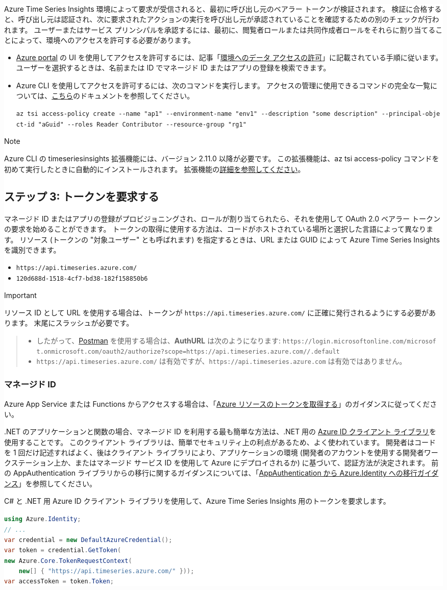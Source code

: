 Azure Time Series Insights 環境によって要求が受信されると、最初に呼び出し元のベアラー トークンが検証されます。 検証に合格すると、呼び出し元は認証され、次に要求されたアクションの実行を呼び出し元が承認されていることを確認するための別のチェックが行われます。 ユーザーまたはサービス プリンシパルを承認するには、最初に、閲覧者ロールまたは共同作成者ロールをそれらに割り当てることによって、環境へのアクセスを許可する必要があります。

- [Azure portal](https://portal.azure.com/) の UI を使用してアクセスを許可するには、記事「[環境へのデータ アクセスの許可](concepts-access-policies.md)」に記載されている手順に従います。 ユーザーを選択するときは、名前または ID でマネージド ID またはアプリの登録を検索できます。

- Azure CLI を使用してアクセスを許可するには、次のコマンドを実行します。 アクセスの管理に使用できるコマンドの完全な一覧については、[こちら](/cli/azure/ext/timeseriesinsights/tsi/access-policy)のドキュメントを参照してください。

   ```azurecli-interactive
   az tsi access-policy create --name "ap1" --environment-name "env1" --description "some description" --principal-object-id "aGuid" --roles Reader Contributor --resource-group "rg1"
   ```

> [!Note]
> Azure CLI の timeseriesinsights 拡張機能には、バージョン 2.11.0 以降が必要です。 この拡張機能は、az tsi access-policy コマンドを初めて実行したときに自動的にインストールされます。 拡張機能の[詳細を参照してください](/cli/azure/azure-cli-extensions-overview)。

## <a name="step-3-requesting-tokens"></a>ステップ 3: トークンを要求する

マネージド ID またはアプリの登録がプロビジョニングされ、ロールが割り当てられたら、それを使用して OAuth 2.0 ベアラー トークンの要求を始めることができます。 トークンの取得に使用する方法は、コードがホストされている場所と選択した言語によって異なります。 リソース (トークンの "対象ユーザー" とも呼ばれます) を指定するときは、URL または GUID によって Azure Time Series Insights を識別できます。

* `https://api.timeseries.azure.com/`
* `120d688d-1518-4cf7-bd38-182f158850b6`

> [!IMPORTANT]
> リソース ID として URL を使用する場合は、トークンが `https://api.timeseries.azure.com/` に正確に発行されるようにする必要があります。 末尾にスラッシュが必要です。

> * したがって、[Postman](https://www.getpostman.com/) を使用する場合は、**AuthURL** は次のようになります: `https://login.microsoftonline.com/microsoft.onmicrosoft.com/oauth2/authorize?scope=https://api.timeseries.azure.com//.default`
> * `https://api.timeseries.azure.com/` は有効ですが、`https://api.timeseries.azure.com` は有効ではありません。

### <a name="managed-identities"></a>マネージド ID

Azure App Service または Functions からアクセスする場合は、「[Azure リソースのトークンを取得する](../app-service/overview-managed-identity.md)」のガイダンスに従ってください。

.NET のアプリケーションと関数の場合、マネージド ID を利用する最も簡単な方法は、.NET 用の [Azure ID クライアント ライブラリ](/dotnet/api/overview/azure/identity-readme)を使用することです。 このクライアント ライブラリは、簡単でセキュリティ上の利点があるため、よく使われています。 開発者はコードを 1 回だけ記述すればよく、後はクライアント ライブラリにより、アプリケーションの環境 (開発者のアカウントを使用する開発者ワークステーション上か、またはマネージド サービス ID を使用して Azure にデプロイされるか) に基づいて、認証方法が決定されます。 前の AppAuthentication ライブラリからの移行に関するガイダンスについては、「[AppAuthentication から Azure.Identity への移行ガイダンス](/dotnet/api/overview/azure/app-auth-migration)」を参照してください。

C# と .NET 用 Azure ID クライアント ライブラリを使用して、Azure Time Series Insights 用のトークンを要求します。

   ```csharp
   using Azure.Identity;
   // ...
   var credential = new DefaultAzureCredential();
   var token = credential.GetToken(
   new Azure.Core.TokenRequestContext(
       new[] { "https://api.timeseries.azure.com/" }));
   var accessToken = token.Token;
   ```
